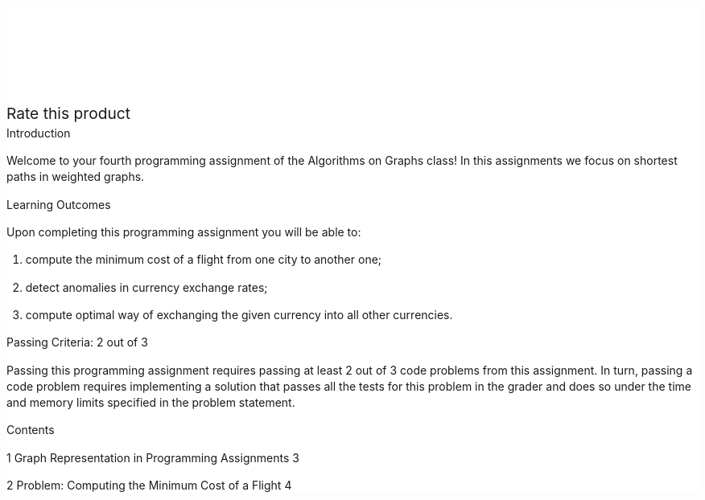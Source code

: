 <div class="kksr-stars-active" style="width: 0px;">
            <div class="kksr-star" style="padding-right: 4px">


<div class="kksr-icon" style="width: 24px; height: 24px;"></div>
        </div>
            <div class="kksr-star" style="padding-right: 4px">


<div class="kksr-icon" style="width: 24px; height: 24px;"></div>
        </div>
            <div class="kksr-star" style="padding-right: 4px">


<div class="kksr-icon" style="width: 24px; height: 24px;"></div>
        </div>
            <div class="kksr-star" style="padding-right: 4px">


<div class="kksr-icon" style="width: 24px; height: 24px;"></div>
        </div>
            <div class="kksr-star" style="padding-right: 4px">


<div class="kksr-icon" style="width: 24px; height: 24px;"></div>
        </div>
    </div>
</div>


<div class="kksr-legend" style="font-size: 19.2px;">
            <span class="kksr-muted">Rate this product</span>
    </div>
    </div>
Introduction

Welcome to your fourth programming assignment of the Algorithms on Graphs class! In this assignments we focus on shortest paths in weighted graphs.

Learning Outcomes

Upon completing this programming assignment you will be able to:

1. compute the minimum cost of a flight from one city to another one;

2. detect anomalies in currency exchange rates;

3. compute optimal way of exchanging the given currency into all other currencies.

Passing Criteria: 2 out of 3

Passing this programming assignment requires passing at least 2 out of 3 code problems from this assignment. In turn, passing a code problem requires implementing a solution that passes all the tests for this problem in the grader and does so under the time and memory limits specified in the problem statement.

Contents

1 Graph Representation in Programming Assignments 3

2 Problem: Computing the Minimum Cost of a Flight 4
